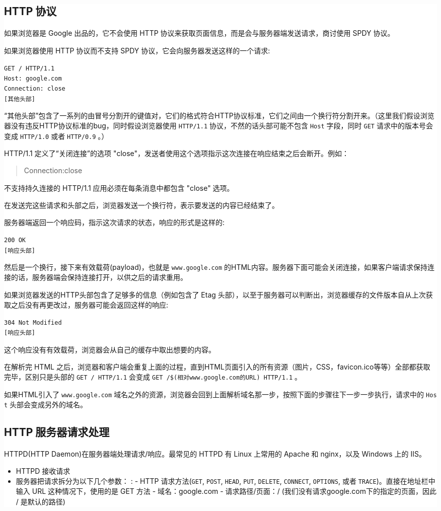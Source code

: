 HTTP 协议
---------

如果浏览器是 Google 出品的，它不会使用 HTTP
协议来获取页面信息，而是会与服务器端发送请求，商讨使用 SPDY 协议。

如果浏览器使用 HTTP 协议而不支持 SPDY
协议，它会向服务器发送这样的一个请求:

    GET / HTTP/1.1
    Host: google.com
    Connection: close
    [其他头部]

“其他头部”包含了一系列的由冒号分割开的键值对，它们的格式符合HTTP协议标准，它们之间由一个换行符分割开来。（这里我们假设浏览器没有违反HTTP协议标准的bug，同时假设浏览器使用
`HTTP/1.1` 协议，不然的话头部可能不包含 `Host` 字段，同时 `GET`
请求中的版本号会变成 `HTTP/1.0` 或者 `HTTP/0.9` 。）

HTTP/1.1 定义了“关闭连接”的选项
"close"，发送者使用这个选项指示这次连接在响应结束之后会断开。例如：

> Connection:close

不支持持久连接的 HTTP/1.1 应用必须在每条消息中都包含 "close" 选项。

在发送完这些请求和头部之后，浏览器发送一个换行符，表示要发送的内容已经结束了。

服务器端返回一个响应码，指示这次请求的状态，响应的形式是这样的:

    200 OK
    [响应头部]

然后是一个换行，接下来有效载荷(payload)，也就是 `www.google.com`
的HTML内容。服务器下面可能会关闭连接，如果客户端请求保持连接的话，服务器端会保持连接打开，以供之后的请求重用。

如果浏览器发送的HTTP头部包含了足够多的信息（例如包含了 Etag
头部），以至于服务器可以判断出，浏览器缓存的文件版本自从上次获取之后没有再更改过，服务器可能会返回这样的响应:

    304 Not Modified
    [响应头部]

这个响应没有有效载荷，浏览器会从自己的缓存中取出想要的内容。

在解析完 HTML
之后，浏览器和客户端会重复上面的过程，直到HTML页面引入的所有资源（图片，CSS，favicon.ico等等）全部都获取完毕，区别只是头部的
`GET / HTTP/1.1` 会变成 `GET /$(相对www.google.com的URL) HTTP/1.1` 。

如果HTML引入了 `www.google.com`
域名之外的资源，浏览器会回到上面解析域名那一步，按照下面的步骤往下一步一步执行，请求中的
`Host` 头部会变成另外的域名。

HTTP 服务器请求处理
-------------------

HTTPD(HTTP Daemon)在服务器端处理请求/响应。最常见的 HTTPD 有 Linux
上常用的 Apache 和 nginx，以及 Windows 上的 IIS。

-   HTTPD 接收请求
-   服务器把请求拆分为以下几个参数：
    :   -   HTTP 请求方法(`GET`, `POST`, `HEAD`, `PUT`, `DELETE`,
            `CONNECT`, `OPTIONS`, 或者 `TRACE`)。直接在地址栏中输入 URL
            这种情况下，使用的是 GET 方法
        -   域名：google.com
        -   请求路径/页面：/ (我们没有请求google.com下的指定的页面，因此
            / 是默认的路径)
